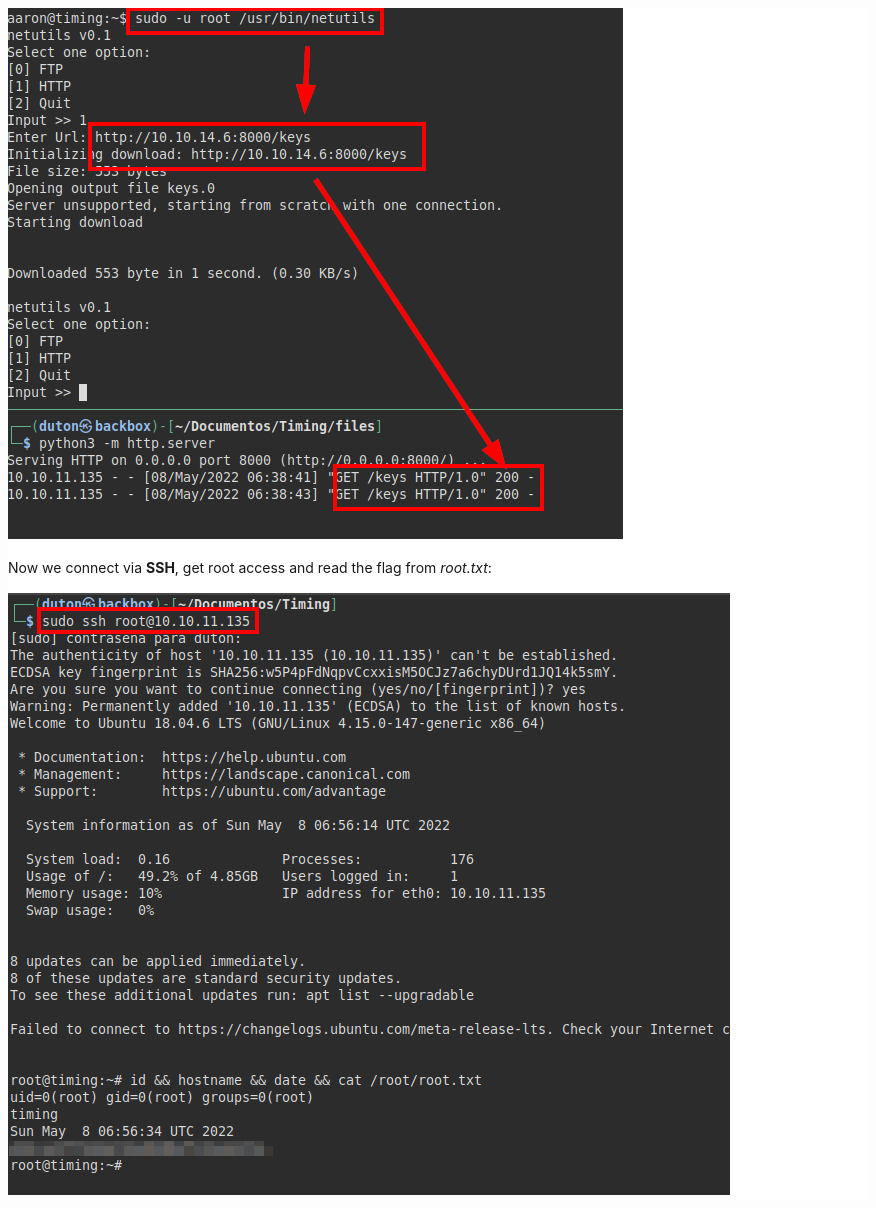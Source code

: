 ![](https://raw.githubusercontent.com/m3n0sd0n4ld/m3n0sd0n4ld.github.io/main/_posts/Timing/40.png)

Now we connect via **SSH**, get root access and read the flag from *root.txt*:

![](https://raw.githubusercontent.com/m3n0sd0n4ld/m3n0sd0n4ld.github.io/main/_posts/Timing/41.png)




